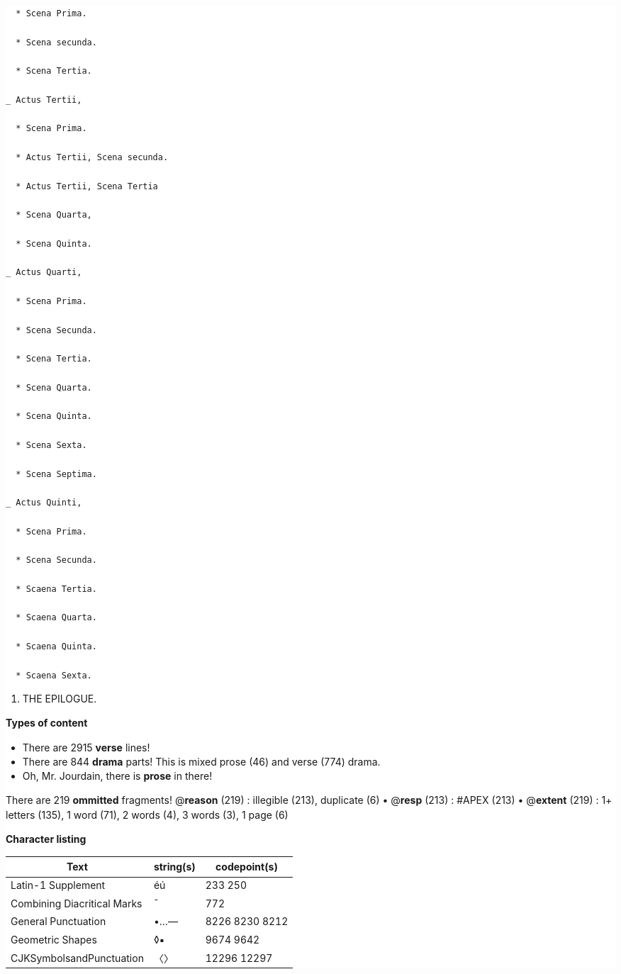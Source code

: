       * Scena Prima.

      * Scena secunda.

      * Scena Tertia.

    _ Actus Tertii, 

      * Scena Prima.

      * Actus Tertii, Scena secunda.

      * Actus Tertii, Scena Tertia

      * Scena Quarta,

      * Scena Quinta.

    _ Actus Quarti,

      * Scena Prima.

      * Scena Secunda.

      * Scena Tertia.

      * Scena Quarta.

      * Scena Quinta.

      * Scena Sexta.

      * Scena Septima.

    _ Actus Quinti,

      * Scena Prima.

      * Scena Secunda.

      * Scaena Tertia.

      * Scaena Quarta.

      * Scaena Quinta.

      * Scaena Sexta.

1. THE EPILOGUE.

**Types of content**

  * There are 2915 **verse** lines!
  * There are 844 **drama** parts! This is mixed prose (46) and verse (774) drama.
  * Oh, Mr. Jourdain, there is **prose** in there!

There are 219 **ommitted** fragments! 
 @__reason__ (219) : illegible (213), duplicate (6)  •  @__resp__ (213) : #APEX (213)  •  @__extent__ (219) : 1+ letters (135), 1 word (71), 2 words (4), 3 words (3), 1 page (6)

**Character listing**


|Text|string(s)|codepoint(s)|
|---|---|---|
|Latin-1 Supplement|éú|233 250|
|Combining             Diacritical Marks|̄|772|
|General Punctuation|•…—|8226 8230 8212|
|Geometric Shapes|◊▪|9674 9642|
|CJKSymbolsandPunctuation|〈〉|12296 12297|
